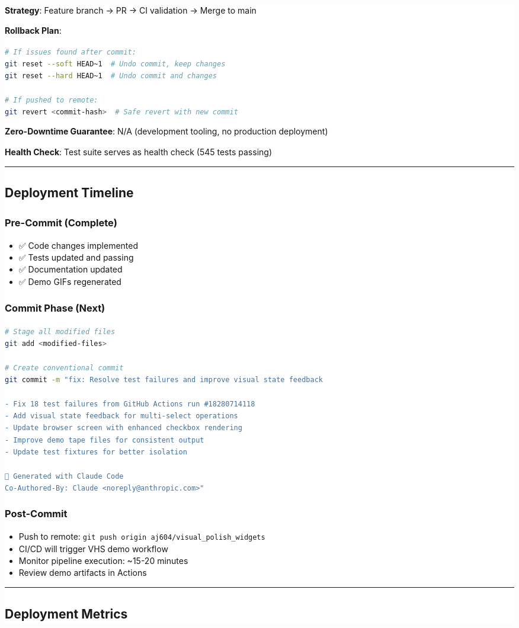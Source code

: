 **Strategy**: Feature branch → PR → CI validation → Merge to main

**Rollback Plan**:
```bash
# If issues found after commit:
git reset --soft HEAD~1  # Undo commit, keep changes
git reset --hard HEAD~1  # Undo commit and changes

# If pushed to remote:
git revert <commit-hash>  # Safe revert with new commit
```

**Zero-Downtime Guarantee**: N/A (development tooling, no production deployment)

**Health Check**: Test suite serves as health check (545 tests passing)

---

## Deployment Timeline

### Pre-Commit (Complete)
- ✅ Code changes implemented
- ✅ Tests updated and passing
- ✅ Documentation updated
- ✅ Demo GIFs regenerated

### Commit Phase (Next)
```bash
# Stage all modified files
git add <modified-files>

# Create conventional commit
git commit -m "fix: Resolve test failures and improve visual state feedback

- Fix 18 test failures from GitHub Actions run #18280714118
- Add visual state feedback for multi-select operations
- Update browser screen with enhanced checkbox rendering
- Improve demo tape files for consistent output
- Update test fixtures for better isolation

🤖 Generated with Claude Code
Co-Authored-By: Claude <noreply@anthropic.com>"
```

### Post-Commit
- Push to remote: `git push origin aj604/visual_polish_widgets`
- CI/CD will trigger VHS demo workflow
- Monitor pipeline execution: ~15-20 minutes
- Review demo artifacts in Actions

---

## Deployment Metrics
